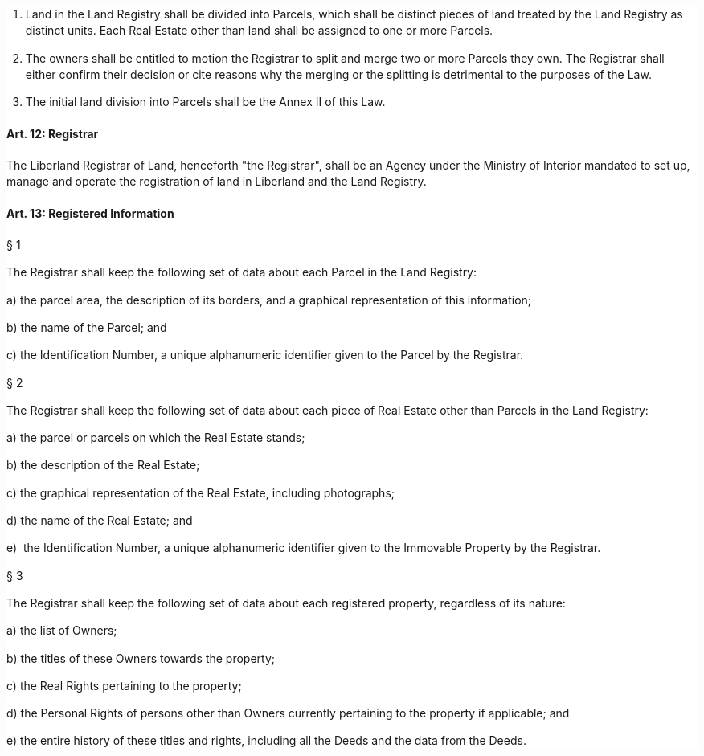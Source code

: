 1) Land in the Land Registry shall be divided into Parcels, which shall be distinct pieces of land treated by the Land Registry as distinct units. Each Real Estate other than land shall be assigned to one or more Parcels.

2) The owners shall be entitled to motion the Registrar to split and merge two or more Parcels they own. The Registrar shall either confirm their decision or cite reasons why the merging or the splitting is detrimental to the purposes of the Law. 

3) The initial land division into Parcels shall be the Annex II of this Law.

#### Art. 12: Registrar

The Liberland Registrar of Land, henceforth "the Registrar", shall be an Agency under the Ministry of Interior mandated to set up, manage and operate the registration of land in Liberland and the Land Registry. 

#### Art. 13: Registered Information

§ 1

The Registrar shall keep the following set of data about each Parcel in the Land Registry:

a) the parcel area, the description of its borders, and a graphical representation of this information;

b) the name of the Parcel; and

c) the Identification Number, a unique alphanumeric identifier given to the Parcel by the Registrar.

§ 2

The Registrar shall keep the following set of data about each piece of Real Estate other than Parcels in the Land Registry:

a) the parcel or parcels on which the Real Estate stands;

b) the description of the Real Estate;

c) the graphical representation of the Real Estate, including photographs;

d) the name of the Real Estate; and

e)  the Identification Number, a unique alphanumeric identifier given to the Immovable Property by the Registrar.

§ 3

The Registrar shall keep the following set of data about each registered property, regardless of its nature:

a) the list of Owners;

b) the titles of these Owners towards the property;

c) the Real Rights pertaining to the property;

d) the Personal Rights of persons other than Owners currently pertaining to the property if applicable; and

e) the entire history of these titles and rights, including all the Deeds and the data from the Deeds.

